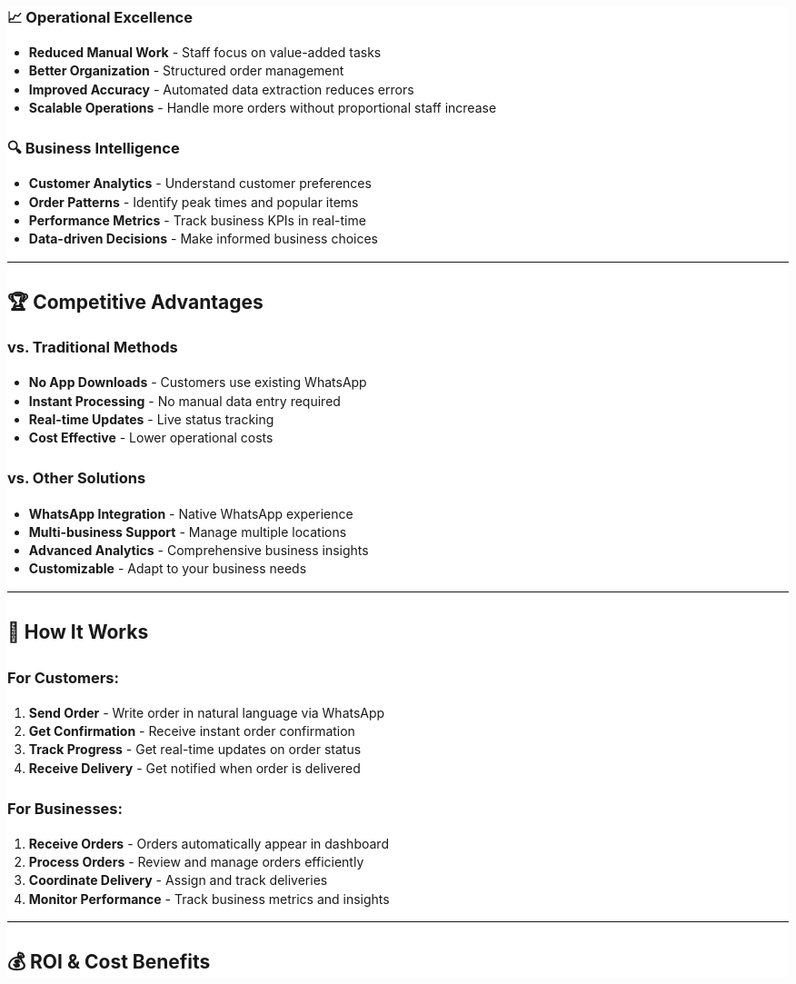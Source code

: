 ### **📈 Operational Excellence**
- **Reduced Manual Work** - Staff focus on value-added tasks
- **Better Organization** - Structured order management
- **Improved Accuracy** - Automated data extraction reduces errors
- **Scalable Operations** - Handle more orders without proportional staff increase

### **🔍 Business Intelligence**
- **Customer Analytics** - Understand customer preferences
- **Order Patterns** - Identify peak times and popular items
- **Performance Metrics** - Track business KPIs in real-time
- **Data-driven Decisions** - Make informed business choices

---

## 🏆 **Competitive Advantages**

### **vs. Traditional Methods**
- **No App Downloads** - Customers use existing WhatsApp
- **Instant Processing** - No manual data entry required
- **Real-time Updates** - Live status tracking
- **Cost Effective** - Lower operational costs

### **vs. Other Solutions**
- **WhatsApp Integration** - Native WhatsApp experience
- **Multi-business Support** - Manage multiple locations
- **Advanced Analytics** - Comprehensive business insights
- **Customizable** - Adapt to your business needs

---

## 📱 **How It Works**

### **For Customers:**
1. **Send Order** - Write order in natural language via WhatsApp
2. **Get Confirmation** - Receive instant order confirmation
3. **Track Progress** - Get real-time updates on order status
4. **Receive Delivery** - Get notified when order is delivered

### **For Businesses:**
1. **Receive Orders** - Orders automatically appear in dashboard
2. **Process Orders** - Review and manage orders efficiently
3. **Coordinate Delivery** - Assign and track deliveries
4. **Monitor Performance** - Track business metrics and insights

---

## 💰 **ROI & Cost Benefits**
